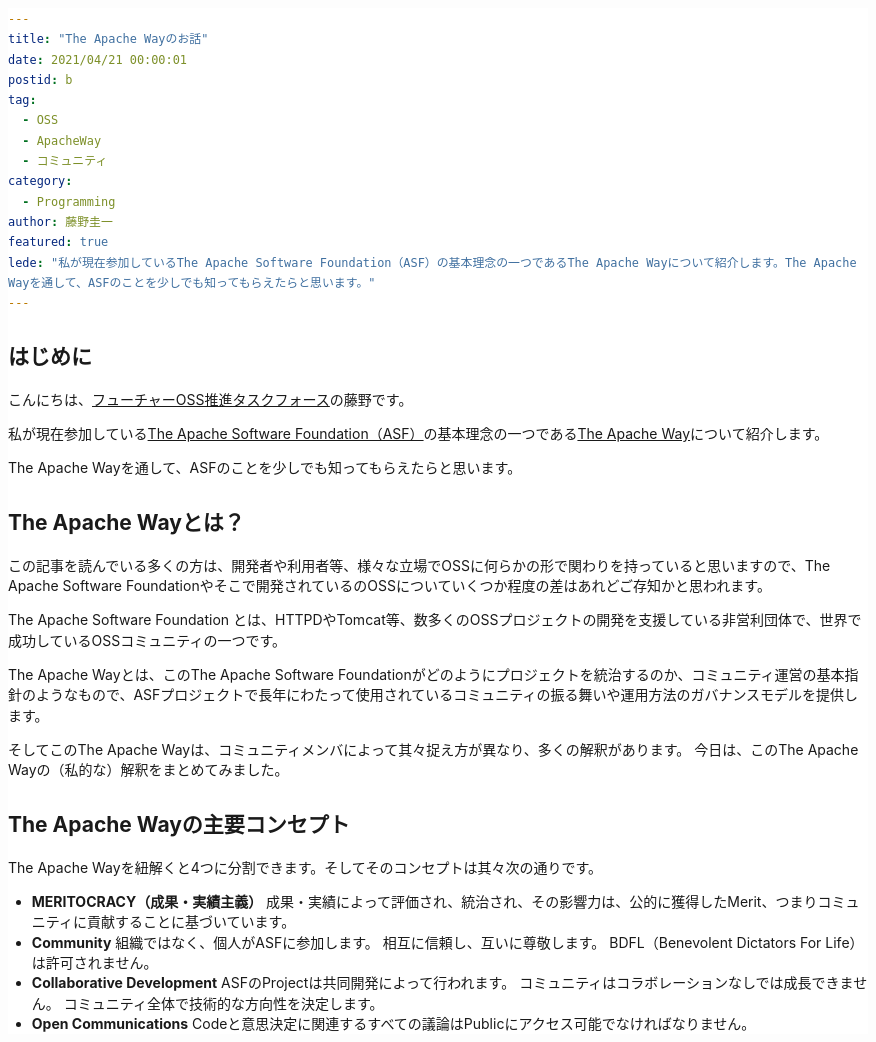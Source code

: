 ```yaml
---
title: "The Apache Wayのお話"
date: 2021/04/21 00:00:01
postid: b
tag:
  - OSS
  - ApacheWay
  - コミュニティ
category:
  - Programming
author: 藤野圭一
featured: true
lede: "私が現在参加しているThe Apache Software Foundation（ASF）の基本理念の一つであるThe Apache Wayについて紹介します。The Apache Wayを通して、ASFのことを少しでも知ってもらえたらと思います。"
---
```

## はじめに
こんにちは、[フューチャーOSS推進タスクフォース](/articles/20201107/)の藤野です。

私が現在参加している[The Apache Software Foundation（ASF）](https://www.apache.org/)の基本理念の一つである[The Apache Way](https://www.apache.org/theapacheway/)について紹介します。

The Apache Wayを通して、ASFのことを少しでも知ってもらえたらと思います。

## The Apache Wayとは？

この記事を読んでいる多くの方は、開発者や利用者等、様々な立場でOSSに何らかの形で関わりを持っていると思いますので、The Apache Software Foundationやそこで開発されているのOSSについていくつか程度の差はあれどご存知かと思われます。

The Apache Software Foundation とは、HTTPDやTomcat等、数多くのOSSプロジェクトの開発を支援している非営利団体で、世界で成功しているOSSコミュニティの一つです。

The Apache Wayとは、このThe Apache Software Foundationがどのようにプロジェクトを統治するのか、コミュニティ運営の基本指針のようなもので、ASFプロジェクトで長年にわたって使用されているコミュニティの振る舞いや運用方法のガバナンスモデルを提供します。

そしてこのThe Apache Wayは、コミュニティメンバによって其々捉え方が異なり、多くの解釈があります。
今日は、このThe Apache Wayの（私的な）解釈をまとめてみました。

## The Apache Wayの主要コンセプト
The Apache Wayを紐解くと4つに分割できます。そしてそのコンセプトは其々次の通りです。

 * **MERITOCRACY（成果・実績主義）**
成果・実績によって評価され、統治され、その影響力は、公的に獲得したMerit、つまりコミュニティに貢献することに基づいています。
 * **Community**
組織ではなく、個人がASFに参加します。
相互に信頼し、互いに尊敬します。
BDFL（Benevolent Dictators For Life）は許可されません。
 * **Collaborative Development**
ASFのProjectは共同開発によって行われます。
コミュニティはコラボレーションなしでは成長できません。
コミュニティ全体で技術的な方向性を決定します。
 * **Open Communications**
Codeと意思決定に関連するすべての議論はPublicにアクセス可能でなければなりません。
